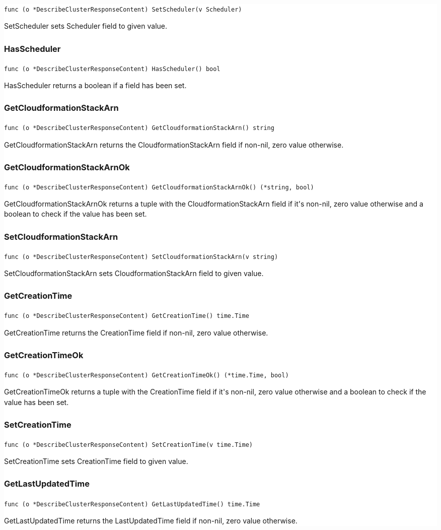 `func (o *DescribeClusterResponseContent) SetScheduler(v Scheduler)`

SetScheduler sets Scheduler field to given value.

### HasScheduler

`func (o *DescribeClusterResponseContent) HasScheduler() bool`

HasScheduler returns a boolean if a field has been set.

### GetCloudformationStackArn

`func (o *DescribeClusterResponseContent) GetCloudformationStackArn() string`

GetCloudformationStackArn returns the CloudformationStackArn field if non-nil, zero value otherwise.

### GetCloudformationStackArnOk

`func (o *DescribeClusterResponseContent) GetCloudformationStackArnOk() (*string, bool)`

GetCloudformationStackArnOk returns a tuple with the CloudformationStackArn field if it's non-nil, zero value otherwise
and a boolean to check if the value has been set.

### SetCloudformationStackArn

`func (o *DescribeClusterResponseContent) SetCloudformationStackArn(v string)`

SetCloudformationStackArn sets CloudformationStackArn field to given value.


### GetCreationTime

`func (o *DescribeClusterResponseContent) GetCreationTime() time.Time`

GetCreationTime returns the CreationTime field if non-nil, zero value otherwise.

### GetCreationTimeOk

`func (o *DescribeClusterResponseContent) GetCreationTimeOk() (*time.Time, bool)`

GetCreationTimeOk returns a tuple with the CreationTime field if it's non-nil, zero value otherwise
and a boolean to check if the value has been set.

### SetCreationTime

`func (o *DescribeClusterResponseContent) SetCreationTime(v time.Time)`

SetCreationTime sets CreationTime field to given value.


### GetLastUpdatedTime

`func (o *DescribeClusterResponseContent) GetLastUpdatedTime() time.Time`

GetLastUpdatedTime returns the LastUpdatedTime field if non-nil, zero value otherwise.
